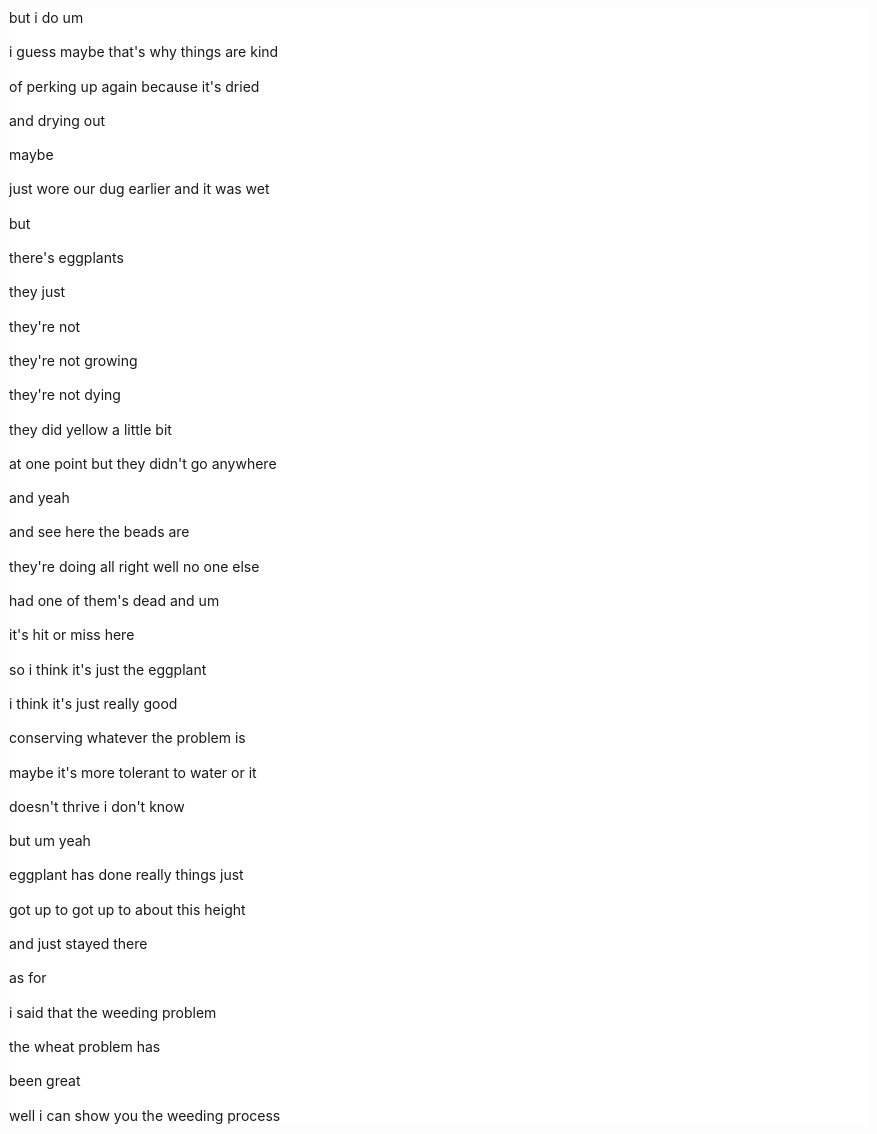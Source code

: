 but i do um

i guess maybe that&#39;s why things are kind

of perking up again because it&#39;s dried

and drying out

maybe

just wore our dug earlier and it was wet

but

there&#39;s eggplants

they just

they&#39;re not

they&#39;re not growing

they&#39;re not dying

they did yellow a little bit

at one point but they didn&#39;t go anywhere

and yeah

and see here the beads are

they&#39;re doing all right well no one else

had one of them&#39;s dead and um

it&#39;s hit or miss here

so i think it&#39;s just the eggplant

i think it&#39;s just really good

conserving whatever the problem is

maybe it&#39;s more tolerant to water or it

doesn&#39;t thrive i don&#39;t know

but um yeah

eggplant has done really things just

got up to got up to about this height

and just stayed there

as for

i said that the weeding problem

the wheat problem has

been great

well i can show you the weeding process
